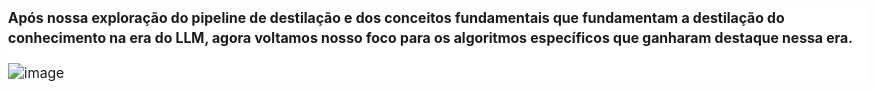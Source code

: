 **Após nossa exploração do pipeline de destilação e dos conceitos fundamentais que fundamentam a destilação do conhecimento na era do LLM,
agora voltamos nosso foco para os algoritmos específicos que ganharam destaque nessa era.**

![image](https://github.com/user-attachments/assets/4263190c-8832-4ee1-8a4f-12432059ea6a)
